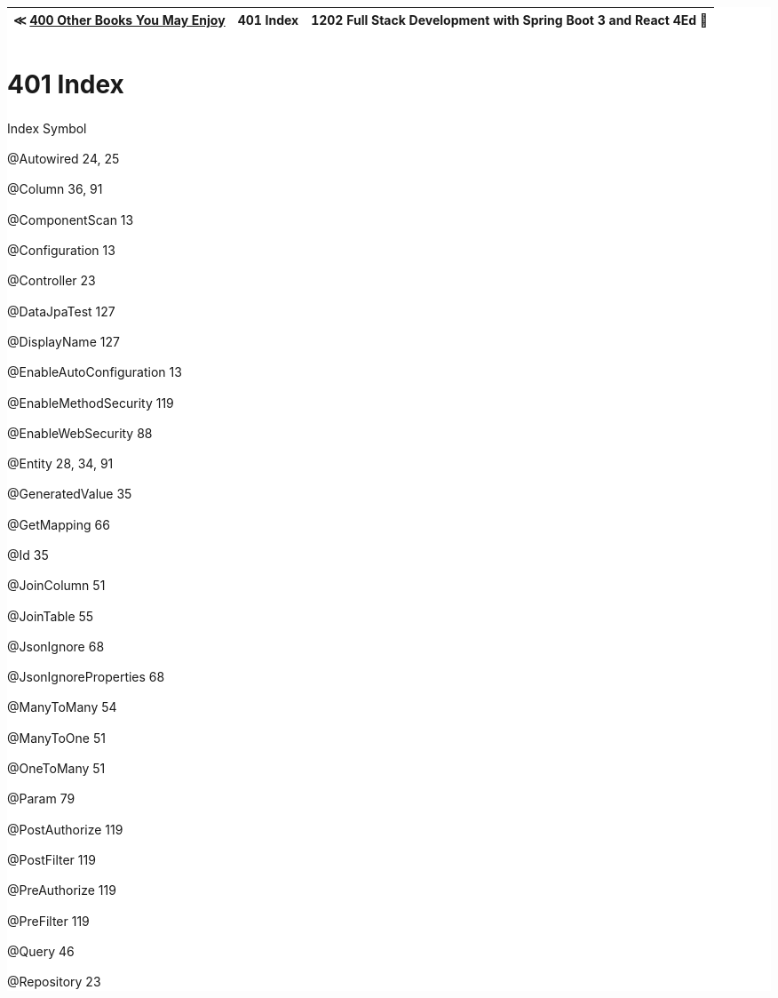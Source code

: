 
| ≪ [ 400 Other Books You May Enjoy ](/books/packtpub/2024/1202-Spring_Boot_3_React/400) | 401 Index | 1202 Full Stack Development with Spring Boot 3 and React 4Ed 🔔 |
|:----:|:----:|:----:|

# 401 Index

Index
Symbol

@Autowired 24, 25

@Column 36, 91

@ComponentScan 13

@Configuration 13

@Controller 23

@DataJpaTest 127

@DisplayName 127

@EnableAutoConfiguration 13

@EnableMethodSecurity 119

@EnableWebSecurity 88

@Entity 28, 34, 91

@GeneratedValue 35

@GetMapping 66

@Id 35

@JoinColumn 51

@JoinTable 55

@JsonIgnore 68

@JsonIgnoreProperties 68

@ManyToMany 54

@ManyToOne 51

@OneToMany 51

@Param 79

@PostAuthorize 119

@PostFilter 119

@PreAuthorize 119

@PreFilter 119

@Query 46

@Repository 23
